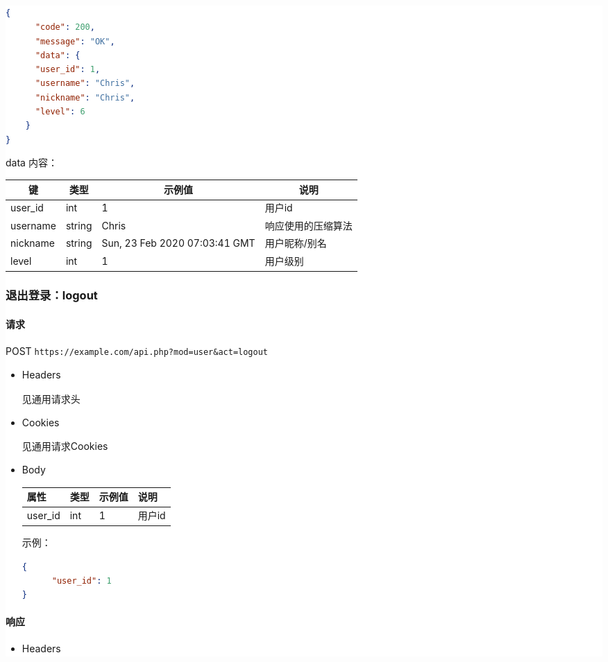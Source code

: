   ```json
  {
    	"code": 200,
    	"message": "OK",
    	"data": {
        "user_id": 1,
        "username": "Chris",
        "nickname": "Chris",
        "level": 6
      }
  }
  ```

  data 内容：

  | 键       | 类型   | 示例值                        | 说明               |
  | -------- | ------ | ----------------------------- | ------------------ |
  | user_id  | int | 1                             | 用户id             |
  | username | string | Chris                         | 响应使用的压缩算法 |
  | nickname | string | Sun, 23 Feb 2020 07:03:41 GMT | 用户昵称/别名      |
  | level    | int | 1                             | 用户级别           |



### 退出登录：logout

#### 请求

POST `https://example.com/api.php?mod=user&act=logout`

- Headers

  见通用请求头

- Cookies

  见通用请求Cookies

- Body

  | 属性    | 类型   | 示例值 | 说明   |
  | ------- | ------ | ------ | ------ |
  | user_id | int | 1      | 用户id |

  示例：

  ```json
  {
    	"user_id": 1
  }
  ```

#### 响应

- Headers
